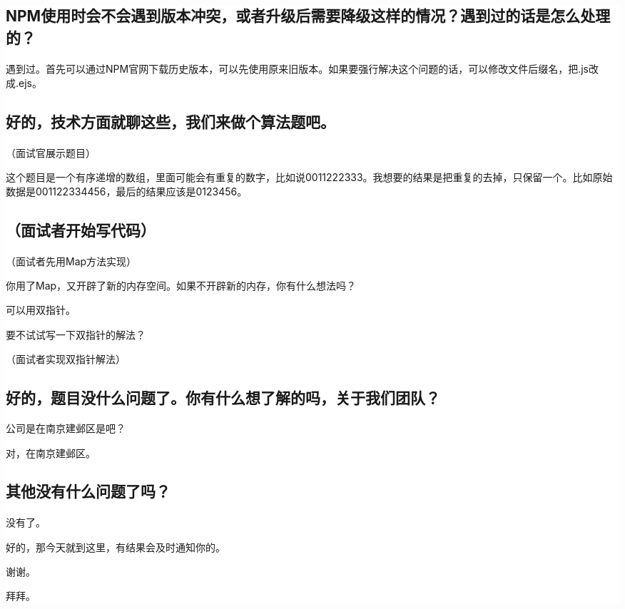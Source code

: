## NPM使用时会不会遇到版本冲突，或者升级后需要降级这样的情况？遇到过的话是怎么处理的？

遇到过。首先可以通过NPM官网下载历史版本，可以先使用原来旧版本。如果要强行解决这个问题的话，可以修改文件后缀名，把.js改成.ejs。

## 好的，技术方面就聊这些，我们来做个算法题吧。

（面试官展示题目）

这个题目是一个有序递增的数组，里面可能会有重复的数字，比如说0011222333。我想要的结果是把重复的去掉，只保留一个。比如原始数据是001122334456，最后的结果应该是0123456。

## （面试者开始写代码）

（面试者先用Map方法实现）

你用了Map，又开辟了新的内存空间。如果不开辟新的内存，你有什么想法吗？

可以用双指针。

要不试试写一下双指针的解法？

（面试者实现双指针解法）

## 好的，题目没什么问题了。你有什么想了解的吗，关于我们团队？

公司是在南京建邺区是吧？

对，在南京建邺区。

## 其他没有什么问题了吗？

没有了。

好的，那今天就到这里，有结果会及时通知你的。

谢谢。

拜拜。
